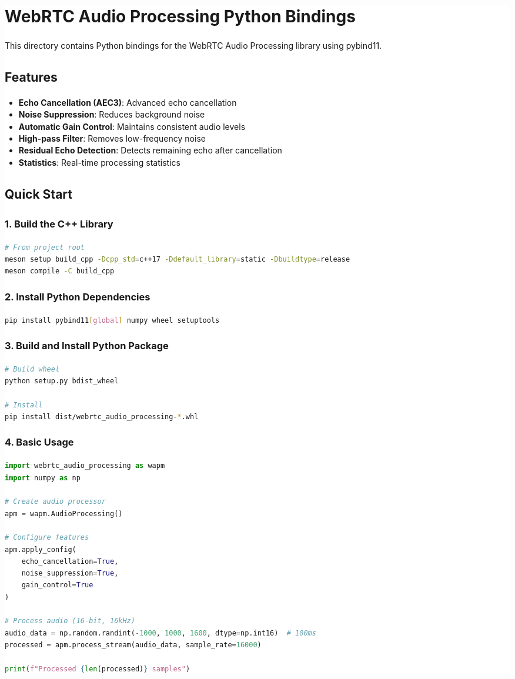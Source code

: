 # WebRTC Audio Processing Python Bindings

This directory contains Python bindings for the WebRTC Audio Processing library using pybind11.

## Features

- **Echo Cancellation (AEC3)**: Advanced echo cancellation
- **Noise Suppression**: Reduces background noise
- **Automatic Gain Control**: Maintains consistent audio levels
- **High-pass Filter**: Removes low-frequency noise
- **Residual Echo Detection**: Detects remaining echo after cancellation
- **Statistics**: Real-time processing statistics

## Quick Start

### 1. Build the C++ Library

```bash
# From project root
meson setup build_cpp -Dcpp_std=c++17 -Ddefault_library=static -Dbuildtype=release
meson compile -C build_cpp
```

### 2. Install Python Dependencies

```bash
pip install pybind11[global] numpy wheel setuptools
```

### 3. Build and Install Python Package

```bash
# Build wheel
python setup.py bdist_wheel

# Install
pip install dist/webrtc_audio_processing-*.whl
```

### 4. Basic Usage

```python
import webrtc_audio_processing as wapm
import numpy as np

# Create audio processor
apm = wapm.AudioProcessing()

# Configure features
apm.apply_config(
    echo_cancellation=True,
    noise_suppression=True,
    gain_control=True
)

# Process audio (16-bit, 16kHz)
audio_data = np.random.randint(-1000, 1000, 1600, dtype=np.int16)  # 100ms
processed = apm.process_stream(audio_data, sample_rate=16000)

print(f"Processed {len(processed)} samples")
```
